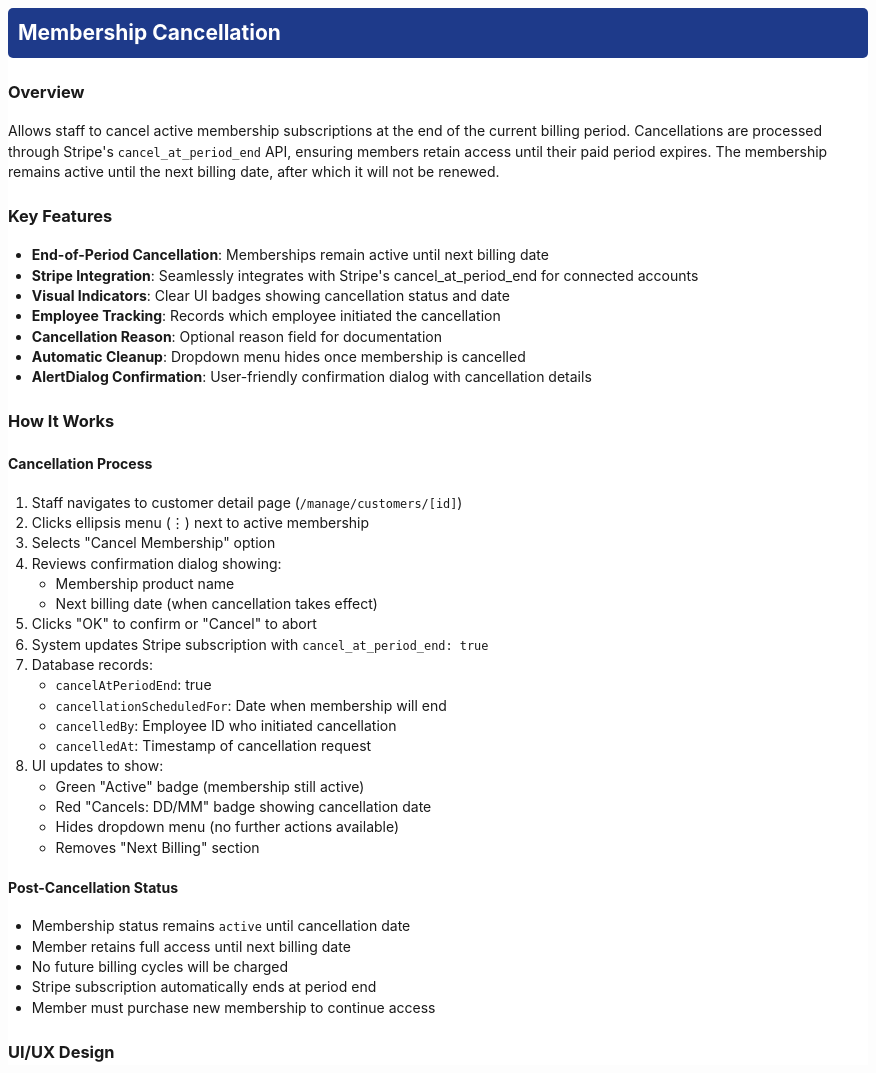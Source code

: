<div style="background-color: #1e3a8a; color: white; padding: 10px; border-radius: 5px; margin-top: 20px;">
  <h2 style="margin: 0; border: none; text-decoration: none;">Membership Cancellation</h2>
</div>

### Overview
Allows staff to cancel active membership subscriptions at the end of the current billing period. Cancellations are processed through Stripe's `cancel_at_period_end` API, ensuring members retain access until their paid period expires. The membership remains active until the next billing date, after which it will not be renewed.

### Key Features
- **End-of-Period Cancellation**: Memberships remain active until next billing date
- **Stripe Integration**: Seamlessly integrates with Stripe's cancel_at_period_end for connected accounts
- **Visual Indicators**: Clear UI badges showing cancellation status and date
- **Employee Tracking**: Records which employee initiated the cancellation
- **Cancellation Reason**: Optional reason field for documentation
- **Automatic Cleanup**: Dropdown menu hides once membership is cancelled
- **AlertDialog Confirmation**: User-friendly confirmation dialog with cancellation details

### How It Works

#### Cancellation Process
1. Staff navigates to customer detail page (`/manage/customers/[id]`)
2. Clicks ellipsis menu (⋮) next to active membership
3. Selects "Cancel Membership" option
4. Reviews confirmation dialog showing:
   - Membership product name
   - Next billing date (when cancellation takes effect)
5. Clicks "OK" to confirm or "Cancel" to abort
6. System updates Stripe subscription with `cancel_at_period_end: true`
7. Database records:
   - `cancelAtPeriodEnd`: true
   - `cancellationScheduledFor`: Date when membership will end
   - `cancelledBy`: Employee ID who initiated cancellation
   - `cancelledAt`: Timestamp of cancellation request
8. UI updates to show:
   - Green "Active" badge (membership still active)
   - Red "Cancels: DD/MM" badge showing cancellation date
   - Hides dropdown menu (no further actions available)
   - Removes "Next Billing" section

#### Post-Cancellation Status
- Membership status remains `active` until cancellation date
- Member retains full access until next billing date
- No future billing cycles will be charged
- Stripe subscription automatically ends at period end
- Member must purchase new membership to continue access

### UI/UX Design
